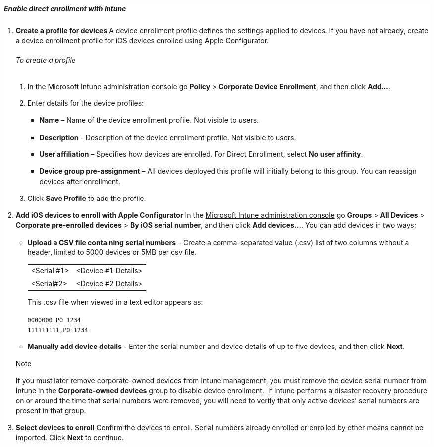 ##### Enable direct enrollment with Intune

1.  **Create a profile for devices**
    A device enrollment profile defines the settings applied to devices. If you have not already, create a device enrollment profile for iOS devices enrolled using Apple Configurator.

    ###### To create a profile

    1.  In the [Microsoft Intune administration console](http://manage.microsoft.com) go **Policy** &gt; **Corporate Device Enrollment**, and then click **Add…**.

    2.  Enter details for the device profiles:

        -   **Name** – Name of the device enrollment profile. Not visible to users.

        -   **Description** - Description of the device enrollment profile. Not visible to users.

        -   **User affiliation** – Specifies how devices are enrolled. For Direct Enrollment, select **No user affinity**.

        -   **Device group pre-assignment** – All devices deployed this profile will initially belong to this group. You can reassign devices after enrollment.

    3.  Click **Save Profile** to add the profile.

2.  **Add iOS devices to enroll with Apple Configurator**
    In the [Microsoft Intune administration console](http://manage.microsoft.com) go **Groups** &gt; **All Devices** &gt; **Corporate pre-enrolled devices** &gt; **By iOS serial number**, and then click **Add devices…**. You can add devices in two ways:

    -   **Upload a CSV file containing serial numbers** – Create a comma-separated value (.csv) list of two columns without a header, limited to 5000 devices or 5MB per csv file.

        |||
        |-|-|
        |&lt;Serial #1&gt;|&lt;Device #1 Details&gt;|
        |&lt;Serial#2&gt;|&lt;Device #2 Details&gt;|
        This .csv file when viewed in a text editor appears as:

        ```
        0000000,PO 1234
        111111111,PO 1234
        ```

    -   **Manually add device details** - Enter the serial number and device details of up to five devices, and then click **Next**.

    > [!NOTE]
    > If you must later remove corporate-owned devices from Intune management, you must remove the device serial number from Intune in the **Corporate-owned devices** group to disable device enrollment.  If Intune performs a disaster recovery procedure on or around the time that serial numbers were removed, you will need to verify that only active devices’ serial numbers are present in that group.

3.  **Select devices to enroll**
    Confirm the devices to enroll. Serial numbers already enrolled or enrolled by other means cannot be imported. Click **Next** to continue.
